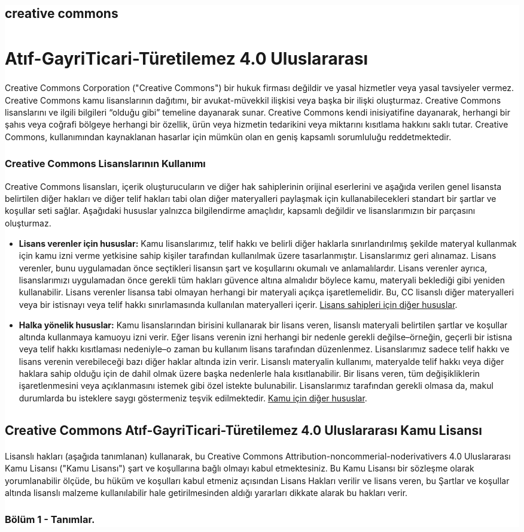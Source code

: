 ## creative commons

# Atıf-GayriTicari-Türetilemez 4.0 Uluslararası

Creative Commons Corporation ("Creative Commons") bir hukuk firması değildir ve yasal hizmetler veya yasal tavsiyeler vermez. Creative Commons kamu lisanslarının dağıtımı, bir avukat-müvekkil ilişkisi veya başka bir ilişki oluşturmaz. Creative Commons lisanslarını ve ilgili bilgileri “olduğu gibi” temeline dayanarak sunar. Creative Commons kendi inisiyatifine dayanarak, herhangi bir şahıs veya coğrafi bölgeye herhangi bir özellik, ürün veya hizmetin tedarikini veya miktarını kısıtlama hakkını saklı tutar. Creative Commons, kullanımından kaynaklanan hasarlar için mümkün olan en geniş kapsamlı sorumluluğu reddetmektedir.

### Creative Commons Lisanslarının Kullanımı

Creative Commons lisansları, içerik oluşturucuların ve diğer hak sahiplerinin orijinal eserlerini ve aşağıda verilen genel lisansta belirtilen diğer hakları ve diğer telif hakları tabi olan diğer materyalleri paylaşmak için kullanabilecekleri standart bir şartlar ve koşullar seti sağlar. Aşağıdaki hususlar yalnızca bilgilendirme amaçlıdır, kapsamlı değildir ve lisanslarımızın bir parçasını oluşturmaz.

* **Lisans verenler için hususlar:** Kamu lisanslarımız, telif hakkı ve belirli diğer haklarla sınırlandırılmış şekilde materyal kullanmak için kamu izni verme yetkisine sahip kişiler tarafından kullanılmak üzere tasarlanmıştır. Lisanslarımız geri alınamaz. Lisans verenler, bunu uygulamadan önce seçtikleri lisansın şart ve koşullarını okumalı ve anlamalılardır. Lisans verenler ayrıca, lisanslarımızı uygulamadan önce gerekli tüm hakları güvence altına almalıdır böylece kamu, materyali beklediği gibi yeniden kullanabilir. Lisans verenler lisansa tabi olmayan herhangi bir materyali açıkça işaretlemelidir. Bu, CC lisanslı diğer materyalleri veya bir istisnayı veya telif hakkı sınırlamasında kullanılan materyalleri içerir. [Lisans sahipleri için diğer hususlar](http://wiki.creativecommons.org/Considerations_for_licensors_and_licensees#Considerations_for_licensors).

* **Halka yönelik hususlar:** Kamu lisanslarından birisini kullanarak bir lisans veren, lisanslı materyali belirtilen şartlar ve koşullar altında kullanmaya kamuoyu izni verir. Eğer lisans verenin izni herhangi bir nedenle gerekli değilse–örneğin, geçerli bir istisna veya telif hakkı kısıtlaması nedeniyle–o zaman bu kullanım lisans tarafından düzenlenmez. Lisanslarımız sadece telif hakkı ve lisans verenin verebileceği bazı diğer haklar altında izin verir. Lisanslı materyalin kullanımı, materyalde telif hakkı veya diğer haklara sahip olduğu için de dahil olmak üzere başka nedenlerle hala kısıtlanabilir. Bir lisans veren, tüm değişikliklerin işaretlenmesini veya açıklanmasını istemek gibi özel istekte bulunabilir. Lisanslarımız tarafından gerekli olmasa da, makul durumlarda bu isteklere saygı göstermeniz teşvik edilmektedir. [Kamu için diğer hususlar](http://wiki.creativecommons.org/Considerations_for_licensors_and_licensees#Considerations_for_licensees).

## Creative Commons Atıf-GayriTicari-Türetilemez 4.0 Uluslararası Kamu Lisansı

Lisanslı hakları (aşağıda tanımlanan) kullanarak, bu Creative Commons Attribution-noncommerial-noderivativers 4.0 Uluslararası Kamu Lisansı ("Kamu Lisansı") şart ve koşullarına bağlı olmayı kabul etmektesiniz. Bu Kamu Lisansı bir sözleşme olarak yorumlanabilir ölçüde, bu hüküm ve koşulları kabul etmeniz açısından Lisans Hakları verilir ve lisans veren, bu Şartlar ve koşullar altında lisanslı malzeme kullanılabilir hale getirilmesinden aldığı yararları dikkate alarak bu hakları verir.

### Bölüm 1 - Tanımlar.
